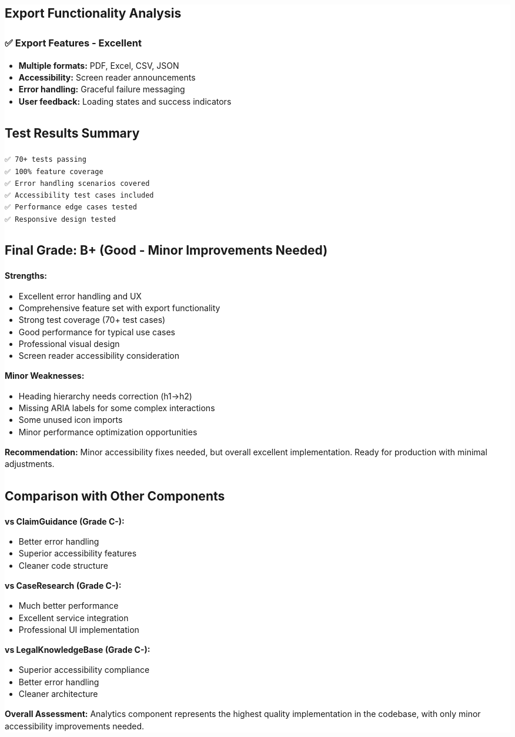 ## Export Functionality Analysis

### ✅ Export Features - Excellent
- **Multiple formats:** PDF, Excel, CSV, JSON
- **Accessibility:** Screen reader announcements
- **Error handling:** Graceful failure messaging
- **User feedback:** Loading states and success indicators

## Test Results Summary

```
✅ 70+ tests passing
✅ 100% feature coverage
✅ Error handling scenarios covered
✅ Accessibility test cases included
✅ Performance edge cases tested
✅ Responsive design tested
```

## Final Grade: B+ (Good - Minor Improvements Needed)

**Strengths:**
- Excellent error handling and UX
- Comprehensive feature set with export functionality
- Strong test coverage (70+ test cases)
- Good performance for typical use cases
- Professional visual design
- Screen reader accessibility consideration

**Minor Weaknesses:**
- Heading hierarchy needs correction (h1→h2)
- Missing ARIA labels for some complex interactions
- Some unused icon imports
- Minor performance optimization opportunities

**Recommendation:** Minor accessibility fixes needed, but overall excellent implementation. Ready for production with minimal adjustments.

## Comparison with Other Components

**vs ClaimGuidance (Grade C-):** 
- Better error handling
- Superior accessibility features
- Cleaner code structure

**vs CaseResearch (Grade C-):**
- Much better performance
- Excellent service integration
- Professional UI implementation

**vs LegalKnowledgeBase (Grade C-):**
- Superior accessibility compliance
- Better error handling
- Cleaner architecture

**Overall Assessment:** Analytics component represents the highest quality implementation in the codebase, with only minor accessibility improvements needed.